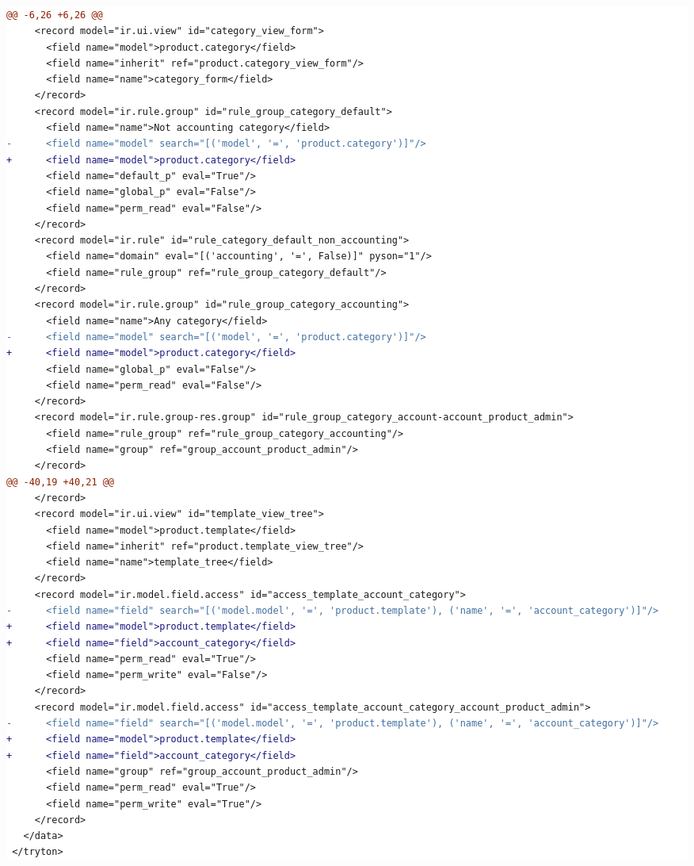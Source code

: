 ```diff
@@ -6,26 +6,26 @@
     <record model="ir.ui.view" id="category_view_form">
       <field name="model">product.category</field>
       <field name="inherit" ref="product.category_view_form"/>
       <field name="name">category_form</field>
     </record>
     <record model="ir.rule.group" id="rule_group_category_default">
       <field name="name">Not accounting category</field>
-      <field name="model" search="[('model', '=', 'product.category')]"/>
+      <field name="model">product.category</field>
       <field name="default_p" eval="True"/>
       <field name="global_p" eval="False"/>
       <field name="perm_read" eval="False"/>
     </record>
     <record model="ir.rule" id="rule_category_default_non_accounting">
       <field name="domain" eval="[('accounting', '=', False)]" pyson="1"/>
       <field name="rule_group" ref="rule_group_category_default"/>
     </record>
     <record model="ir.rule.group" id="rule_group_category_accounting">
       <field name="name">Any category</field>
-      <field name="model" search="[('model', '=', 'product.category')]"/>
+      <field name="model">product.category</field>
       <field name="global_p" eval="False"/>
       <field name="perm_read" eval="False"/>
     </record>
     <record model="ir.rule.group-res.group" id="rule_group_category_account-account_product_admin">
       <field name="rule_group" ref="rule_group_category_accounting"/>
       <field name="group" ref="group_account_product_admin"/>
     </record>
@@ -40,19 +40,21 @@
     </record>
     <record model="ir.ui.view" id="template_view_tree">
       <field name="model">product.template</field>
       <field name="inherit" ref="product.template_view_tree"/>
       <field name="name">template_tree</field>
     </record>
     <record model="ir.model.field.access" id="access_template_account_category">
-      <field name="field" search="[('model.model', '=', 'product.template'), ('name', '=', 'account_category')]"/>
+      <field name="model">product.template</field>
+      <field name="field">account_category</field>
       <field name="perm_read" eval="True"/>
       <field name="perm_write" eval="False"/>
     </record>
     <record model="ir.model.field.access" id="access_template_account_category_account_product_admin">
-      <field name="field" search="[('model.model', '=', 'product.template'), ('name', '=', 'account_category')]"/>
+      <field name="model">product.template</field>
+      <field name="field">account_category</field>
       <field name="group" ref="group_account_product_admin"/>
       <field name="perm_read" eval="True"/>
       <field name="perm_write" eval="True"/>
     </record>
   </data>
 </tryton>
```
